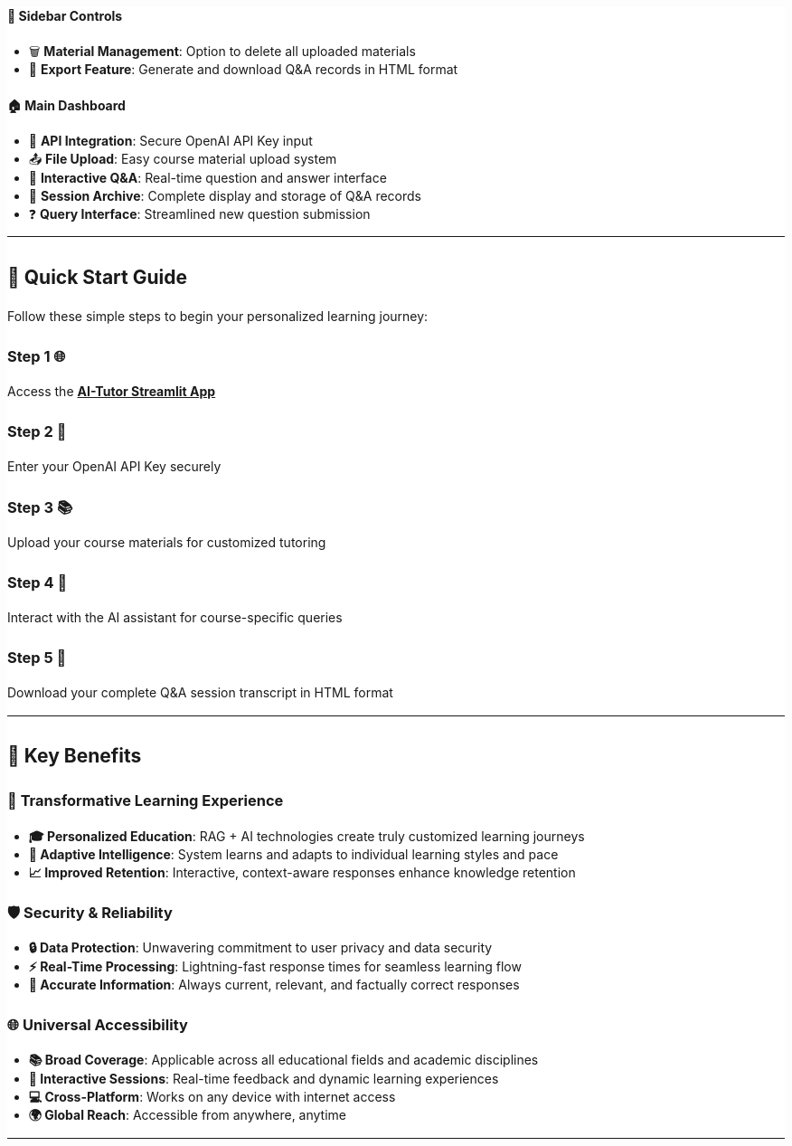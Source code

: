#### 🔧 **Sidebar Controls**
- 🗑️ **Material Management**: Option to delete all uploaded materials
- 📄 **Export Feature**: Generate and download Q&A records in HTML format

#### 🏠 **Main Dashboard**
- 🔑 **API Integration**: Secure OpenAI API Key input
- 📤 **File Upload**: Easy course material upload system
- 💬 **Interactive Q&A**: Real-time question and answer interface
- 📝 **Session Archive**: Complete display and storage of Q&A records
- ❓ **Query Interface**: Streamlined new question submission

---

## 🚀 Quick Start Guide

Follow these simple steps to begin your personalized learning journey:

### **Step 1** 🌐
Access the [**AI-Tutor Streamlit App**](https://aitutor-gawywv3h6qfwzzvikfzkpl.streamlit.app/)

### **Step 2** 🔑  
Enter your OpenAI API Key securely

### **Step 3** 📚
Upload your course materials for customized tutoring

### **Step 4** 💭
Interact with the AI assistant for course-specific queries

### **Step 5** 💾
Download your complete Q&A session transcript in HTML format

---

## 🎯 Key Benefits

### 🚀 **Transformative Learning Experience**
- **🎓 Personalized Education**: RAG + AI technologies create truly customized learning journeys
- **🔄 Adaptive Intelligence**: System learns and adapts to individual learning styles and pace
- **📈 Improved Retention**: Interactive, context-aware responses enhance knowledge retention

### 🛡️ **Security & Reliability**
- **🔒 Data Protection**: Unwavering commitment to user privacy and data security
- **⚡ Real-Time Processing**: Lightning-fast response times for seamless learning flow
- **🎯 Accurate Information**: Always current, relevant, and factually correct responses

### 🌐 **Universal Accessibility**
- **📚 Broad Coverage**: Applicable across all educational fields and academic disciplines
- **🔄 Interactive Sessions**: Real-time feedback and dynamic learning experiences
- **💻 Cross-Platform**: Works on any device with internet access
- **🌍 Global Reach**: Accessible from anywhere, anytime

---